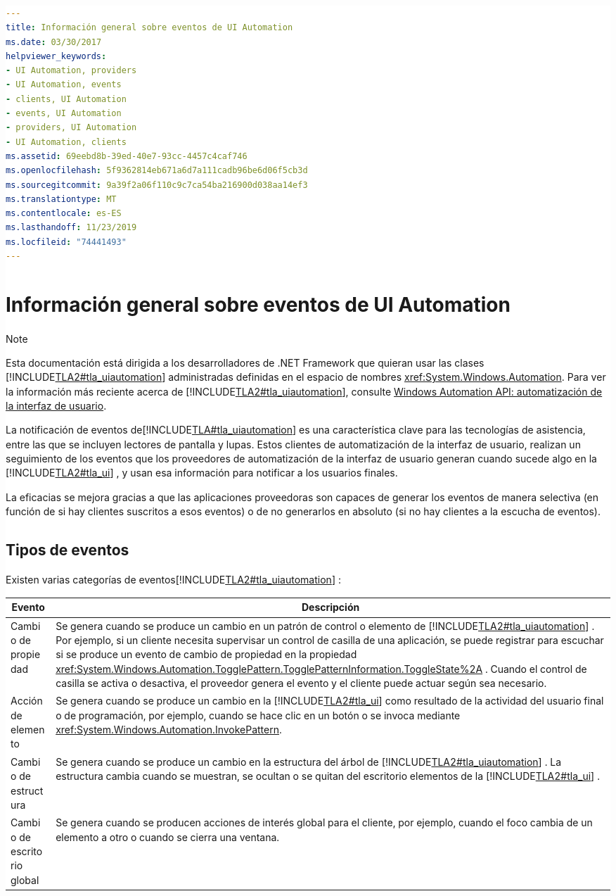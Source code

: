 ```yaml
---
title: Información general sobre eventos de UI Automation
ms.date: 03/30/2017
helpviewer_keywords:
- UI Automation, providers
- UI Automation, events
- clients, UI Automation
- events, UI Automation
- providers, UI Automation
- UI Automation, clients
ms.assetid: 69eebd8b-39ed-40e7-93cc-4457c4caf746
ms.openlocfilehash: 5f9362814eb671a6d7a111cadb96be6d06f5cb3d
ms.sourcegitcommit: 9a39f2a06f110c9c7ca54ba216900d038aa14ef3
ms.translationtype: MT
ms.contentlocale: es-ES
ms.lasthandoff: 11/23/2019
ms.locfileid: "74441493"
---
```

# <a name="ui-automation-events-overview"></a>Información general sobre eventos de UI Automation
> [!NOTE]
> Esta documentación está dirigida a los desarrolladores de .NET Framework que quieran usar las clases [!INCLUDE[TLA2#tla_uiautomation](../../../includes/tla2sharptla-uiautomation-md.md)] administradas definidas en el espacio de nombres <xref:System.Windows.Automation>. Para ver la información más reciente acerca de [!INCLUDE[TLA2#tla_uiautomation](../../../includes/tla2sharptla-uiautomation-md.md)], consulte [Windows Automation API: automatización de la interfaz de usuario](/windows/win32/winauto/entry-uiauto-win32).  
  
 La notificación de eventos de[!INCLUDE[TLA#tla_uiautomation](../../../includes/tlasharptla-uiautomation-md.md)] es una característica clave para las tecnologías de asistencia, entre las que se incluyen lectores de pantalla y lupas. Estos clientes de automatización de la interfaz de usuario, realizan un seguimiento de los eventos que los proveedores de automatización de la interfaz de usuario generan cuando sucede algo en la [!INCLUDE[TLA2#tla_ui](../../../includes/tla2sharptla-ui-md.md)] , y usan esa información para notificar a los usuarios finales.  
  
 La eficacias se mejora gracias a que las aplicaciones proveedoras son capaces de generar los eventos de manera selectiva (en función de si hay clientes suscritos a esos eventos) o de no generarlos en absoluto (si no hay clientes a la escucha de eventos).  
  
<a name="Types_of_Events"></a>   
## <a name="types-of-events"></a>Tipos de eventos  
 Existen varias categorías de eventos[!INCLUDE[TLA2#tla_uiautomation](../../../includes/tla2sharptla-uiautomation-md.md)] :  
  
|Evento|Descripción|  
|-----------|-----------------|  
|Cambio de propiedad|Se genera cuando se produce un cambio en un patrón de control o elemento de [!INCLUDE[TLA2#tla_uiautomation](../../../includes/tla2sharptla-uiautomation-md.md)] . Por ejemplo, si un cliente necesita supervisar un control de casilla de una aplicación, se puede registrar para escuchar si se produce un evento de cambio de propiedad en la propiedad <xref:System.Windows.Automation.TogglePattern.TogglePatternInformation.ToggleState%2A> . Cuando el control de casilla se activa o desactiva, el proveedor genera el evento y el cliente puede actuar según sea necesario.|  
|Acción de elemento|Se genera cuando se produce un cambio en la [!INCLUDE[TLA2#tla_ui](../../../includes/tla2sharptla-ui-md.md)] como resultado de la actividad del usuario final o de programación, por ejemplo, cuando se hace clic en un botón o se invoca mediante <xref:System.Windows.Automation.InvokePattern>.|  
|Cambio de estructura|Se genera cuando se produce un cambio en la estructura del árbol de [!INCLUDE[TLA2#tla_uiautomation](../../../includes/tla2sharptla-uiautomation-md.md)] . La estructura cambia cuando se muestran, se ocultan o se quitan del escritorio elementos de la [!INCLUDE[TLA2#tla_ui](../../../includes/tla2sharptla-ui-md.md)] .|  
|Cambio de escritorio global|Se genera cuando se producen acciones de interés global para el cliente, por ejemplo, cuando el foco cambia de un elemento a otro o cuando se cierra una ventana.|  
  